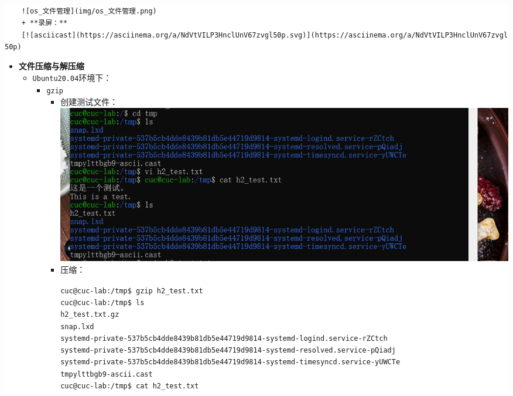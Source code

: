         ![os_文件管理](img/os_文件管理.png)
        + **录屏：**
        [![asciicast](https://asciinema.org/a/NdVtVILP3HnclUnV67zvgl50p.svg)](https://asciinema.org/a/NdVtVILP3HnclUnV67zvgl50p) 
+ **文件压缩与解压缩**
    + ```Ubuntu20.04```环境下：
        + ```gzip```
            + 创建测试文件：
                ![Ubuntu——在Tmp目录下创建一个测试文件](img/Ubuntu——在Tmp目录下创建一个测试文件.png)  
            + 压缩：
                ```
                cuc@cuc-lab:/tmp$ gzip h2_test.txt
                cuc@cuc-lab:/tmp$ ls
                h2_test.txt.gz
                snap.lxd
                systemd-private-537b5cb4dde8439b81db5e44719d9814-systemd-logind.service-rZCtch
                systemd-private-537b5cb4dde8439b81db5e44719d9814-systemd-resolved.service-pQiadj
                systemd-private-537b5cb4dde8439b81db5e44719d9814-systemd-timesyncd.service-yUWCTe
                tmpylttbgb9-ascii.cast
                cuc@cuc-lab:/tmp$ cat h2_test.txt